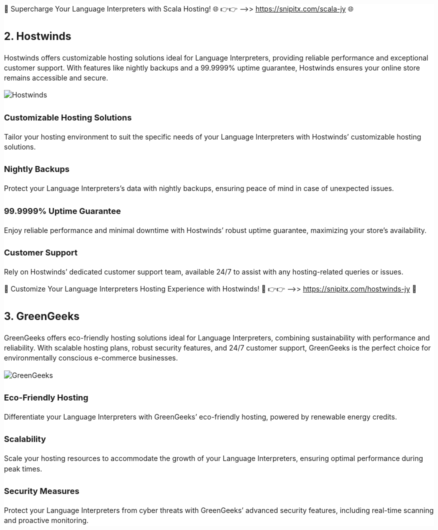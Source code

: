 🚀 Supercharge Your Language Interpreters with Scala Hosting! 🌐
👉👉 -->> https://snipitx.com/scala-jy 🌐

## 2. Hostwinds

Hostwinds offers customizable hosting solutions ideal for Language Interpreters, providing reliable performance and exceptional customer support. With features like nightly backups and a 99.9999% uptime guarantee, Hostwinds ensures your online store remains accessible and secure.

![Hostwinds](https://i.imgur.com/53aSNXx.jpeg "Hostwinds Hosting")

### Customizable Hosting Solutions
Tailor your hosting environment to suit the specific needs of your Language Interpreters with Hostwinds’ customizable hosting solutions.

### Nightly Backups
Protect your Language Interpreters’s data with nightly backups, ensuring peace of mind in case of unexpected issues.

### 99.9999% Uptime Guarantee
Enjoy reliable performance and minimal downtime with Hostwinds’ robust uptime guarantee, maximizing your store’s availability.

### Customer Support
Rely on Hostwinds’ dedicated customer support team, available 24/7 to assist with any hosting-related queries or issues.

🌟 Customize Your Language Interpreters Hosting Experience with Hostwinds! 🚀
👉👉 -->> https://snipitx.com/hostwinds-jy 🚀


## 3. GreenGeeks

GreenGeeks offers eco-friendly hosting solutions ideal for Language Interpreters, combining sustainability with performance and reliability. With scalable hosting plans, robust security features, and 24/7 customer support, GreenGeeks is the perfect choice for environmentally conscious e-commerce businesses.

![GreenGeeks](https://i.imgur.com/eEwuntu.jpg "GreenGeeks Hosting")

### Eco-Friendly Hosting
Differentiate your Language Interpreters with GreenGeeks’ eco-friendly hosting, powered by renewable energy credits.

### Scalability
Scale your hosting resources to accommodate the growth of your Language Interpreters, ensuring optimal performance during peak times.

### Security Measures
Protect your Language Interpreters from cyber threats with GreenGeeks’ advanced security features, including real-time scanning and proactive monitoring.
